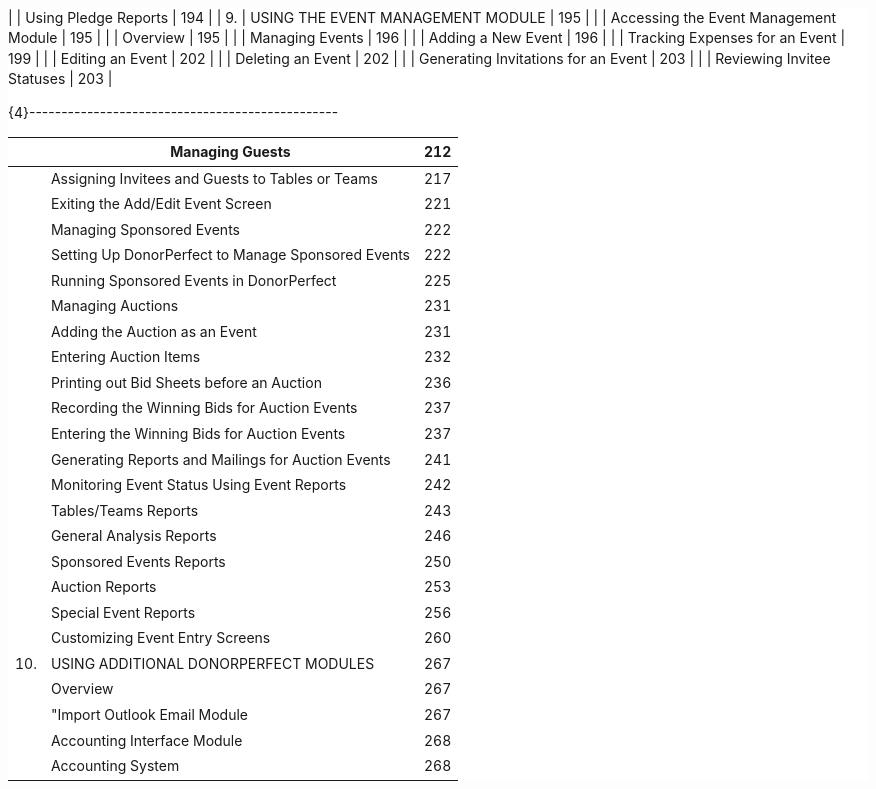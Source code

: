 |    | Using Pledge Reports                                     | 194 |
| 9. | USING THE EVENT MANAGEMENT MODULE                        | 195 |
|    | Accessing the Event Management Module                    | 195 |
|    | Overview                                                 | 195 |
|    | Managing Events                                          | 196 |
|    | Adding a New Event                                       | 196 |
|    | Tracking Expenses for an Event                           | 199 |
|    | Editing an Event                                         | 202 |
|    | Deleting an Event                                        | 202 |
|    | Generating Invitations for an Event                      | 203 |
|    | Reviewing Invitee Statuses                               | 203 |

{4}------------------------------------------------

|     | Managing Guests                                    | 212 |
|-----|----------------------------------------------------|-----|
|     | Assigning Invitees and Guests to Tables or Teams   | 217 |
|     | Exiting the Add/Edit Event Screen                  | 221 |
|     | Managing Sponsored Events                          | 222 |
|     | Setting Up DonorPerfect to Manage Sponsored Events | 222 |
|     | Running Sponsored Events in DonorPerfect           | 225 |
|     | Managing Auctions                                  | 231 |
|     | Adding the Auction as an Event                     | 231 |
|     | Entering Auction Items                             | 232 |
|     | Printing out Bid Sheets before an Auction          | 236 |
|     | Recording the Winning Bids for Auction Events      | 237 |
|     | Entering the Winning Bids for Auction Events       | 237 |
|     | Generating Reports and Mailings for Auction Events | 241 |
|     | Monitoring Event Status Using Event Reports        | 242 |
|     | Tables/Teams Reports                               | 243 |
|     | General Analysis Reports                           | 246 |
|     | Sponsored Events Reports                           | 250 |
|     | Auction Reports                                    | 253 |
|     | Special Event Reports                              | 256 |
|     | Customizing Event Entry Screens                    | 260 |
| 10. | USING ADDITIONAL DONORPERFECT MODULES              | 267 |
|     | Overview                                           | 267 |
|     | "Import Outlook Email Module                       | 267 |
|     | Accounting Interface Module                        | 268 |
|     | Accounting System                                  | 268 |